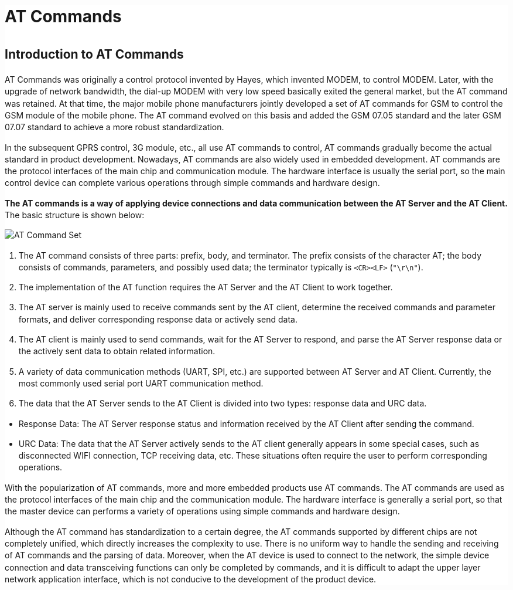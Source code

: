 # AT Commands #

## Introduction to AT Commands

AT Commands was originally a control protocol invented by Hayes, which invented MODEM, to control MODEM. Later, with the upgrade of network bandwidth, the dial-up MODEM with very low speed basically exited the general market, but the AT command was retained. At that time, the major mobile phone manufacturers jointly developed a set of AT commands for GSM to control the GSM module of the mobile phone. The AT command evolved on this basis and added the GSM 07.05 standard and the later GSM 07.07 standard to achieve a more robust standardization.

In the subsequent GPRS control, 3G module, etc., all use AT commands to control, AT commands gradually become the actual standard in product development. Nowadays, AT commands are also widely used in embedded development. AT commands are the protocol interfaces of the main chip and communication module. The hardware interface is usually the serial port, so the main control device can complete various operations through simple commands and hardware design.

**The AT commands is a way of applying device connections and data communication between the AT Server and the AT Client.** The basic structure is shown below:

![AT Command Set](figures/at_framework.jpg)

1. The AT command consists of three parts: prefix, body, and terminator. The prefix consists of the character AT; the body consists of commands, parameters, and possibly used data; the terminator typically is `<CR><LF>` (`"\r\n"`).

2. The implementation of the AT function requires the AT Server and the AT Client to work together.

3. The AT server is mainly used to receive commands sent by the AT client, determine the received commands and parameter formats, and deliver corresponding response data or actively send data.

4. The AT client is mainly used to send commands, wait for the AT Server to respond, and parse the AT Server response data or the actively sent data to obtain related information.

5. A variety of data communication methods (UART, SPI, etc.) are supported between AT Server and AT Client. Currently, the most commonly used serial port UART communication method.

6. The data that the AT Server sends to the AT Client is divided into two types: response data and URC data.

- Response Data: The AT Server response status and information received by the AT Client after sending the command.

- URC Data: The data that the AT Server actively sends to the AT client generally appears in some special cases, such as disconnected WIFI connection, TCP receiving data, etc. These situations often require the user to perform corresponding operations.

With the popularization of AT commands, more and more embedded products use AT commands. The AT commands are used as the protocol interfaces of the main chip and the communication module. The hardware interface is generally a serial port, so that the master device can performs a variety of operations using simple commands and hardware design.

Although the AT command has standardization to a certain degree, the AT commands supported by different chips are not completely unified, which directly increases the complexity to use. There is no uniform way to handle the sending and receiving of AT commands and the parsing of data. Moreover, when the AT device is used to connect to the network, the simple device connection and data transceiving functions can only be completed by commands, and it is difficult to adapt the upper layer network application interface, which is not conducive to the development of the product device.
